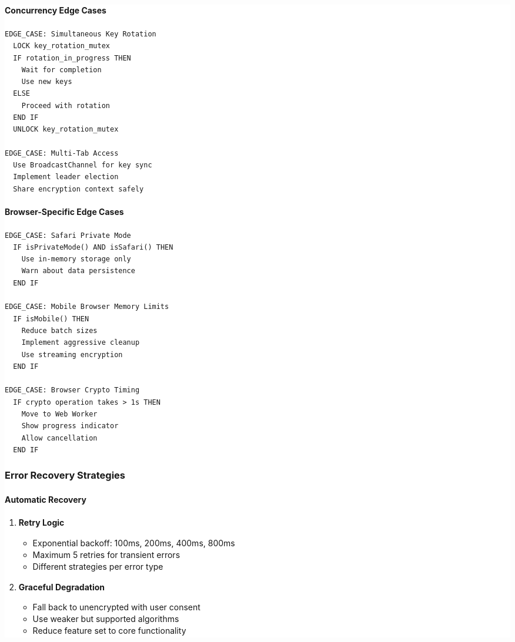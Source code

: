 #### Concurrency Edge Cases
```pseudocode
EDGE_CASE: Simultaneous Key Rotation
  LOCK key_rotation_mutex
  IF rotation_in_progress THEN
    Wait for completion
    Use new keys
  ELSE
    Proceed with rotation
  END IF
  UNLOCK key_rotation_mutex

EDGE_CASE: Multi-Tab Access
  Use BroadcastChannel for key sync
  Implement leader election
  Share encryption context safely
```

#### Browser-Specific Edge Cases
```pseudocode
EDGE_CASE: Safari Private Mode
  IF isPrivateMode() AND isSafari() THEN
    Use in-memory storage only
    Warn about data persistence
  END IF

EDGE_CASE: Mobile Browser Memory Limits
  IF isMobile() THEN
    Reduce batch sizes
    Implement aggressive cleanup
    Use streaming encryption
  END IF

EDGE_CASE: Browser Crypto Timing
  IF crypto operation takes > 1s THEN
    Move to Web Worker
    Show progress indicator
    Allow cancellation
  END IF
```

### Error Recovery Strategies

#### Automatic Recovery
1. **Retry Logic**
   - Exponential backoff: 100ms, 200ms, 400ms, 800ms
   - Maximum 5 retries for transient errors
   - Different strategies per error type

2. **Graceful Degradation**
   - Fall back to unencrypted with user consent
   - Use weaker but supported algorithms
   - Reduce feature set to core functionality
